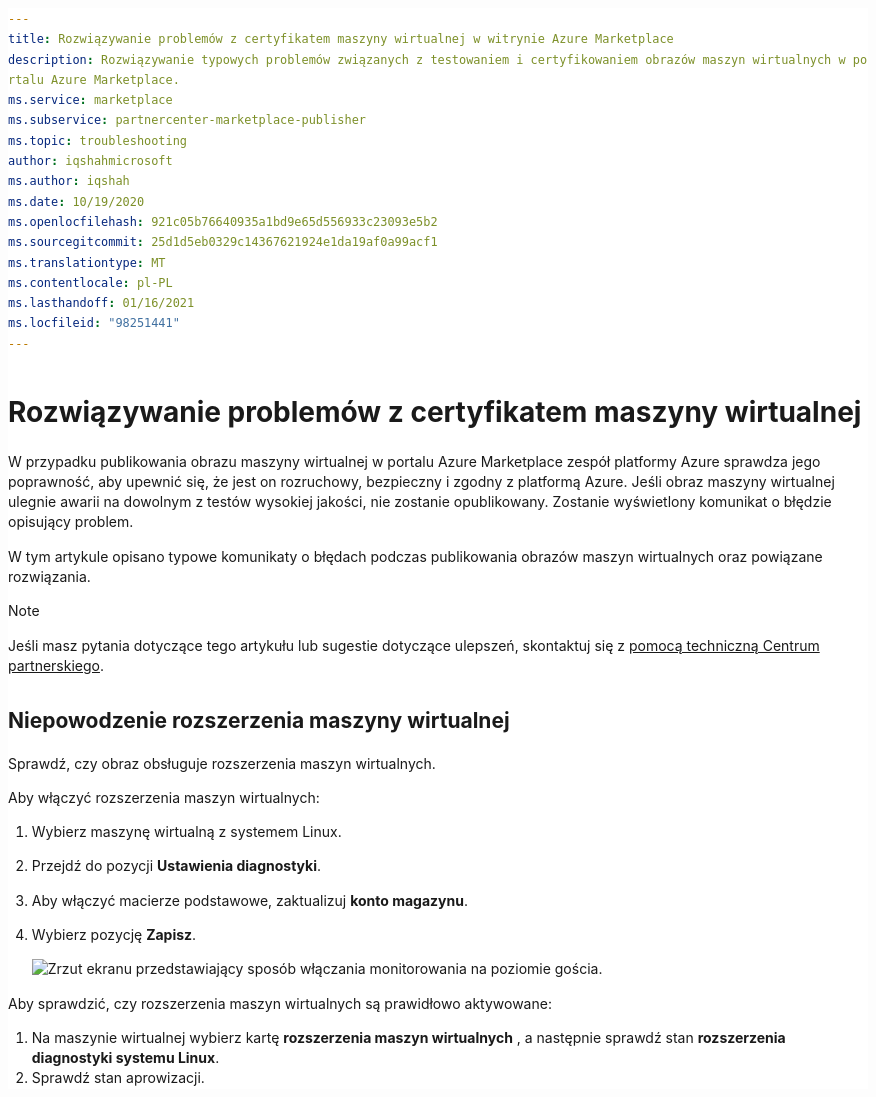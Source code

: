 ```yaml
---
title: Rozwiązywanie problemów z certyfikatem maszyny wirtualnej w witrynie Azure Marketplace
description: Rozwiązywanie typowych problemów związanych z testowaniem i certyfikowaniem obrazów maszyn wirtualnych w portalu Azure Marketplace.
ms.service: marketplace
ms.subservice: partnercenter-marketplace-publisher
ms.topic: troubleshooting
author: iqshahmicrosoft
ms.author: iqshah
ms.date: 10/19/2020
ms.openlocfilehash: 921c05b76640935a1bd9e65d556933c23093e5b2
ms.sourcegitcommit: 25d1d5eb0329c14367621924e1da19af0a99acf1
ms.translationtype: MT
ms.contentlocale: pl-PL
ms.lasthandoff: 01/16/2021
ms.locfileid: "98251441"
---
```

# <a name="troubleshoot-virtual-machine-certification"></a>Rozwiązywanie problemów z certyfikatem maszyny wirtualnej

W przypadku publikowania obrazu maszyny wirtualnej w portalu Azure Marketplace zespół platformy Azure sprawdza jego poprawność, aby upewnić się, że jest on rozruchowy, bezpieczny i zgodny z platformą Azure. Jeśli obraz maszyny wirtualnej ulegnie awarii na dowolnym z testów wysokiej jakości, nie zostanie opublikowany. Zostanie wyświetlony komunikat o błędzie opisujący problem.

W tym artykule opisano typowe komunikaty o błędach podczas publikowania obrazów maszyn wirtualnych oraz powiązane rozwiązania.

> [!NOTE]
> Jeśli masz pytania dotyczące tego artykułu lub sugestie dotyczące ulepszeń, skontaktuj się z [pomocą techniczną Centrum partnerskiego](https://aka.ms/marketplacepublishersupport).


## <a name="vm-extension-failure"></a>Niepowodzenie rozszerzenia maszyny wirtualnej

Sprawdź, czy obraz obsługuje rozszerzenia maszyn wirtualnych.

Aby włączyć rozszerzenia maszyn wirtualnych:

1. Wybierz maszynę wirtualną z systemem Linux.
1. Przejdź do pozycji **Ustawienia diagnostyki**.
1. Aby włączyć macierze podstawowe, zaktualizuj **konto magazynu**.
1. Wybierz pozycję **Zapisz**.

   ![Zrzut ekranu przedstawiający sposób włączania monitorowania na poziomie gościa.](./media/create-vm/vm-certification-issues-solutions-1.png)

Aby sprawdzić, czy rozszerzenia maszyn wirtualnych są prawidłowo aktywowane:

1. Na maszynie wirtualnej wybierz kartę **rozszerzenia maszyn wirtualnych** , a następnie sprawdź stan **rozszerzenia diagnostyki systemu Linux**.
1. Sprawdź stan aprowizacji.
